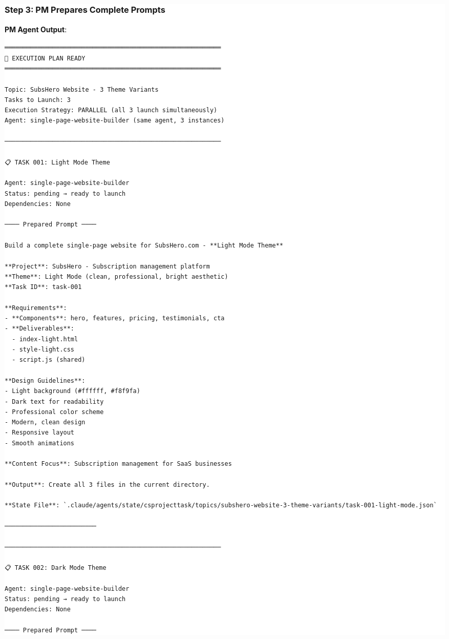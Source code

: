 ### Step 3: PM Prepares Complete Prompts

**PM Agent Output**:

```
═══════════════════════════════════════════════════════════
🎯 EXECUTION PLAN READY
═══════════════════════════════════════════════════════════

Topic: SubsHero Website - 3 Theme Variants
Tasks to Launch: 3
Execution Strategy: PARALLEL (all 3 launch simultaneously)
Agent: single-page-website-builder (same agent, 3 instances)

───────────────────────────────────────────────────────────

📋 TASK 001: Light Mode Theme

Agent: single-page-website-builder
Status: pending → ready to launch
Dependencies: None

──── Prepared Prompt ────

Build a complete single-page website for SubsHero.com - **Light Mode Theme**

**Project**: SubsHero - Subscription management platform
**Theme**: Light Mode (clean, professional, bright aesthetic)
**Task ID**: task-001

**Requirements**:
- **Components**: hero, features, pricing, testimonials, cta
- **Deliverables**:
  - index-light.html
  - style-light.css
  - script.js (shared)

**Design Guidelines**:
- Light background (#ffffff, #f8f9fa)
- Dark text for readability
- Professional color scheme
- Modern, clean design
- Responsive layout
- Smooth animations

**Content Focus**: Subscription management for SaaS businesses

**Output**: Create all 3 files in the current directory.

**State File**: `.claude/agents/state/csprojecttask/topics/subshero-website-3-theme-variants/task-001-light-mode.json`

─────────────────────────

───────────────────────────────────────────────────────────

📋 TASK 002: Dark Mode Theme

Agent: single-page-website-builder
Status: pending → ready to launch
Dependencies: None

──── Prepared Prompt ────

```